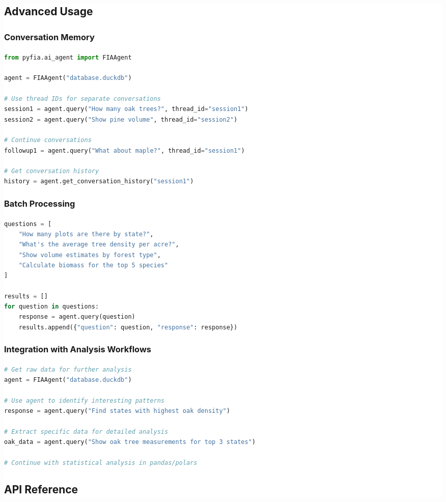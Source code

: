 ## Advanced Usage

### Conversation Memory

```python
from pyfia.ai_agent import FIAAgent

agent = FIAAgent("database.duckdb")

# Use thread IDs for separate conversations
session1 = agent.query("How many oak trees?", thread_id="session1")
session2 = agent.query("Show pine volume", thread_id="session2")

# Continue conversations
followup1 = agent.query("What about maple?", thread_id="session1")

# Get conversation history
history = agent.get_conversation_history("session1")
```

### Batch Processing

```python
questions = [
    "How many plots are there by state?",
    "What's the average tree density per acre?",
    "Show volume estimates by forest type",
    "Calculate biomass for the top 5 species"
]

results = []
for question in questions:
    response = agent.query(question)
    results.append({"question": question, "response": response})
```

### Integration with Analysis Workflows

```python
# Get raw data for further analysis
agent = FIAAgent("database.duckdb")

# Use agent to identify interesting patterns
response = agent.query("Find states with highest oak density")

# Extract specific data for detailed analysis
oak_data = agent.query("Show oak tree measurements for top 3 states")

# Continue with statistical analysis in pandas/polars
```

## API Reference
